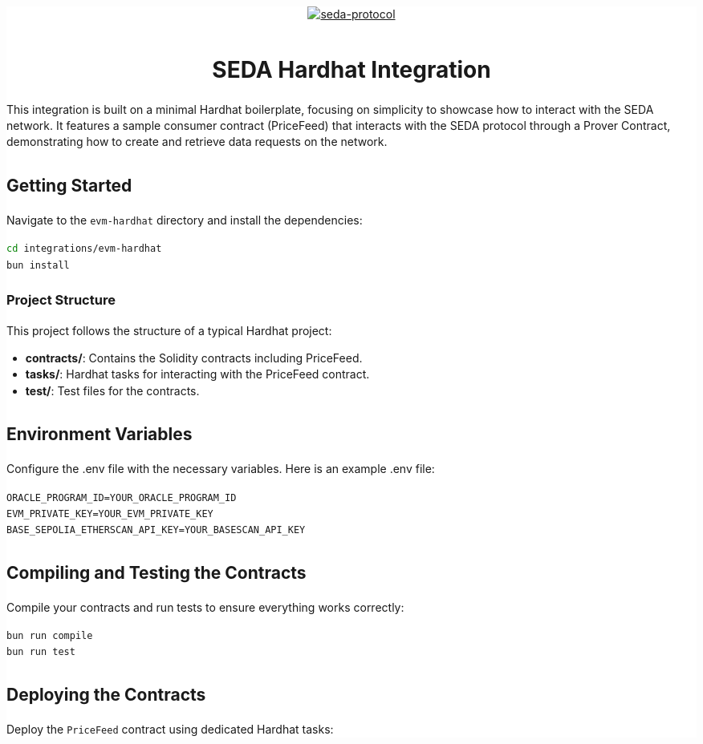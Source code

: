 <p align="center">
  <a href="https://seda.xyz/">
    <img width="90%" alt="seda-protocol" src="https://raw.githubusercontent.com/sedaprotocol/.github/refs/heads/main/images/banner.png">
  </a>
</p>

<h1 align="center">
  SEDA Hardhat Integration
</h1>

This integration is built on a minimal Hardhat boilerplate, focusing on simplicity to showcase how to interact with the SEDA network. It features a sample consumer contract (PriceFeed) that interacts with the SEDA protocol through a Prover Contract, demonstrating how to create and retrieve data requests on the network.

## Getting Started

Navigate to the `evm-hardhat` directory and install the dependencies:

```sh
cd integrations/evm-hardhat
bun install
```

### Project Structure

This project follows the structure of a typical Hardhat project:

* **contracts/**: Contains the Solidity contracts including PriceFeed.
* **tasks/**: Hardhat tasks for interacting with the PriceFeed contract.
* **test/**: Test files for the contracts.

## Environment Variables

Configure the .env file with the necessary variables. Here is an example .env file:

```
ORACLE_PROGRAM_ID=YOUR_ORACLE_PROGRAM_ID
EVM_PRIVATE_KEY=YOUR_EVM_PRIVATE_KEY
BASE_SEPOLIA_ETHERSCAN_API_KEY=YOUR_BASESCAN_API_KEY
```

## Compiling and Testing the Contracts

Compile your contracts and run tests to ensure everything works correctly:

```sh
bun run compile
bun run test
```

## Deploying the Contracts

Deploy the `PriceFeed` contract using dedicated Hardhat tasks:
